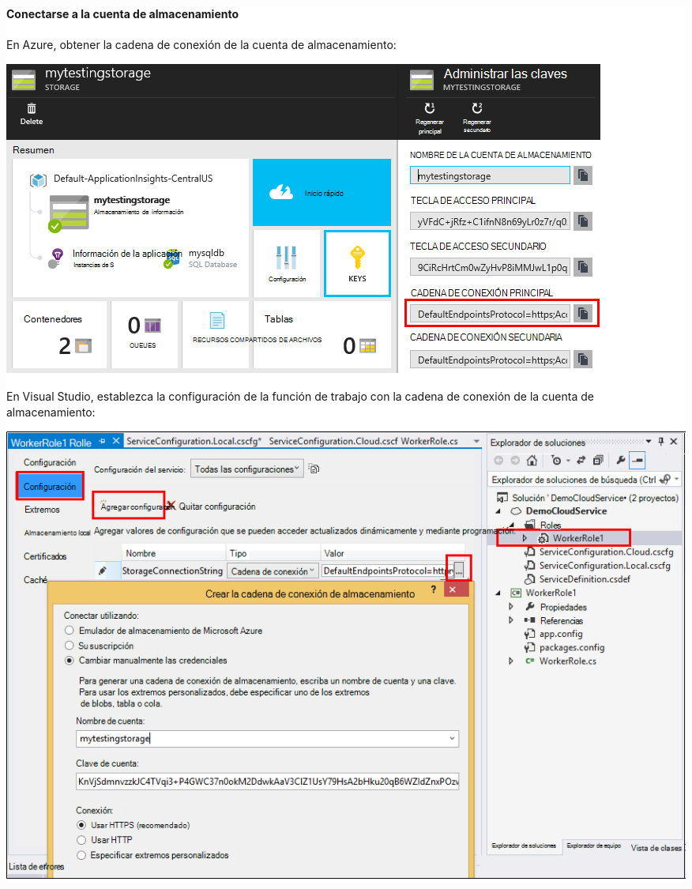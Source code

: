 
#### <a name="connect-to-the-storage-account"></a>Conectarse a la cuenta de almacenamiento

En Azure, obtener la cadena de conexión de la cuenta de almacenamiento:

![En la cuenta de almacenamiento, seleccione teclas y copie la cadena de conexión principal](./media/app-insights-code-sample-export-telemetry-sql-database/055-get-connection.png)

En Visual Studio, establezca la configuración de la función de trabajo con la cadena de conexión de la cuenta de almacenamiento:


![En el Explorador de soluciones, en el proyecto de servicio de nube, expanda Roles y abra su rol de trabajo. Abra la pestaña Configuración, elija Agregar configuración y establecer nombre = StorageConnectionString, tipo = cadena de conexión, haga clic para establecer el valor. Establecer de forma manual y pegar la cadena de conexión.](./media/app-insights-code-sample-export-telemetry-sql-database/130-connection-string.png)
